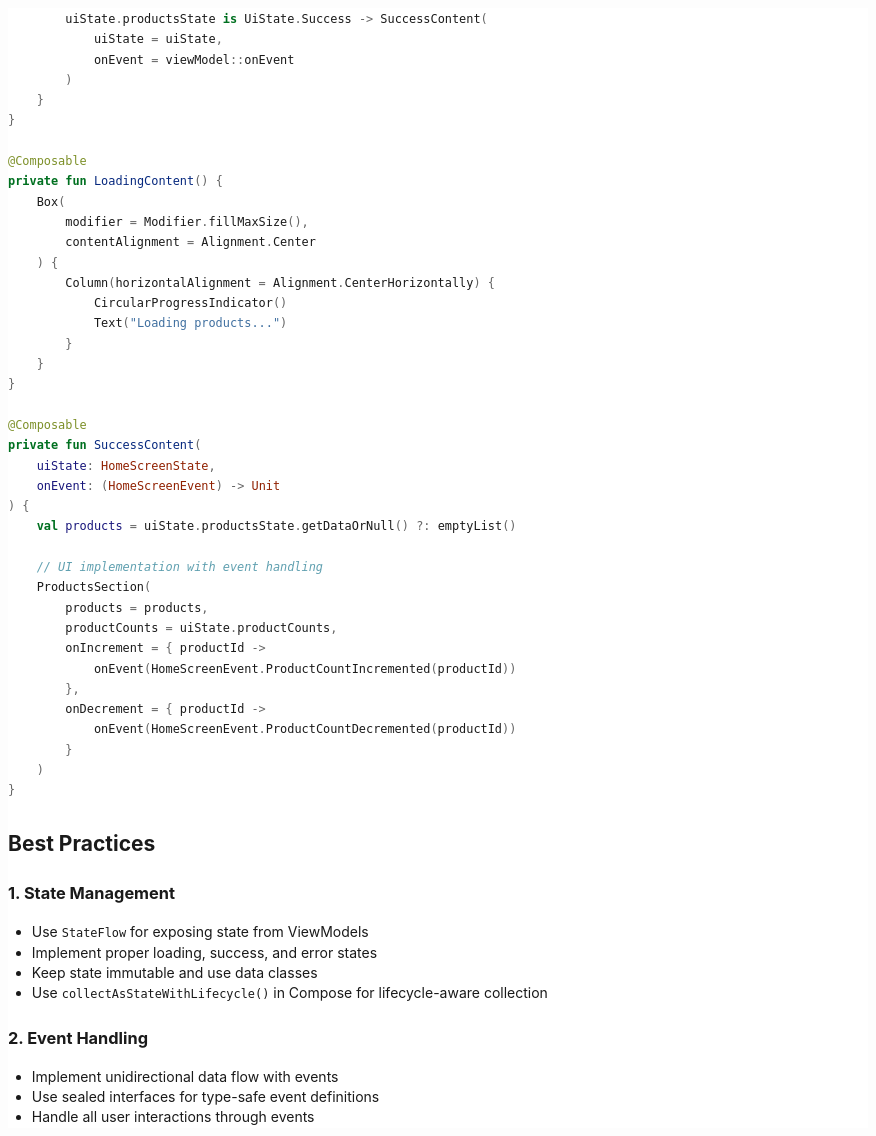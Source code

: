 ```kotlin
        uiState.productsState is UiState.Success -> SuccessContent(
            uiState = uiState,
            onEvent = viewModel::onEvent
        )
    }
}

@Composable
private fun LoadingContent() {
    Box(
        modifier = Modifier.fillMaxSize(),
        contentAlignment = Alignment.Center
    ) {
        Column(horizontalAlignment = Alignment.CenterHorizontally) {
            CircularProgressIndicator()
            Text("Loading products...")
        }
    }
}

@Composable
private fun SuccessContent(
    uiState: HomeScreenState,
    onEvent: (HomeScreenEvent) -> Unit
) {
    val products = uiState.productsState.getDataOrNull() ?: emptyList()
    
    // UI implementation with event handling
    ProductsSection(
        products = products,
        productCounts = uiState.productCounts,
        onIncrement = { productId ->
            onEvent(HomeScreenEvent.ProductCountIncremented(productId))
        },
        onDecrement = { productId ->
            onEvent(HomeScreenEvent.ProductCountDecremented(productId))
        }
    )
}
```

## Best Practices

### 1. State Management
- Use `StateFlow` for exposing state from ViewModels
- Implement proper loading, success, and error states
- Keep state immutable and use data classes
- Use `collectAsStateWithLifecycle()` in Compose for lifecycle-aware collection

### 2. Event Handling
- Implement unidirectional data flow with events
- Use sealed interfaces for type-safe event definitions
- Handle all user interactions through events
